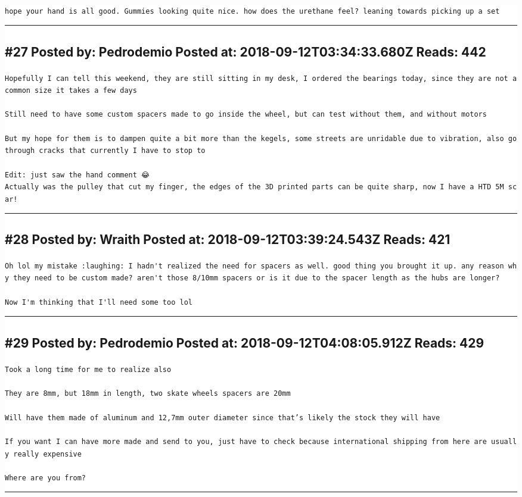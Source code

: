 ```
hope your hand is all good. Gummies looking quite nice. how does the urethane feel? leaning towards picking up a set
```

---
## \#27 Posted by: Pedrodemio Posted at: 2018-09-12T03:34:33.680Z Reads: 442

```
Hopefully I can tell this weekend, they are still sitting in my desk, I ordered the bearings today, since they are not a common size it takes a few days

Still need to have some custom spacers made to go inside the wheel, but can test without them, and without motors

But my hope for them is to dampen quite a bit more than the kegels, some streets are unridable due to vibration, also go through cracks that currently I have to stop to

Edit: just saw the hand comment 😂
Actually was the pulley that cut my finger, the edges of the 3D printed parts can be quite sharp, now I have a HTD 5M scar!
```

---
## \#28 Posted by: Wraith Posted at: 2018-09-12T03:39:24.543Z Reads: 421

```
Oh lol my mistake :laughing: I hadn't realized the need for spacers as well. good thing you brought it up. any reason why they need to be custom made? aren't those 8/10mm spacers or is it due to the spacer length as the hubs are longer?

Now I'm thinking that I'll need some too lol
```

---
## \#29 Posted by: Pedrodemio Posted at: 2018-09-12T04:08:05.912Z Reads: 429

```
Took a long time for me to realize also

They are 8mm, but 18mm in length, two skate wheels spacers are 20mm

Will have them made of aluminum and 12,7mm outer diameter since that’s likely the stock they will have

If you want I can have more made and send to you, just have to check because international shipping from here are usually really expensive

Where are you from?
```

---